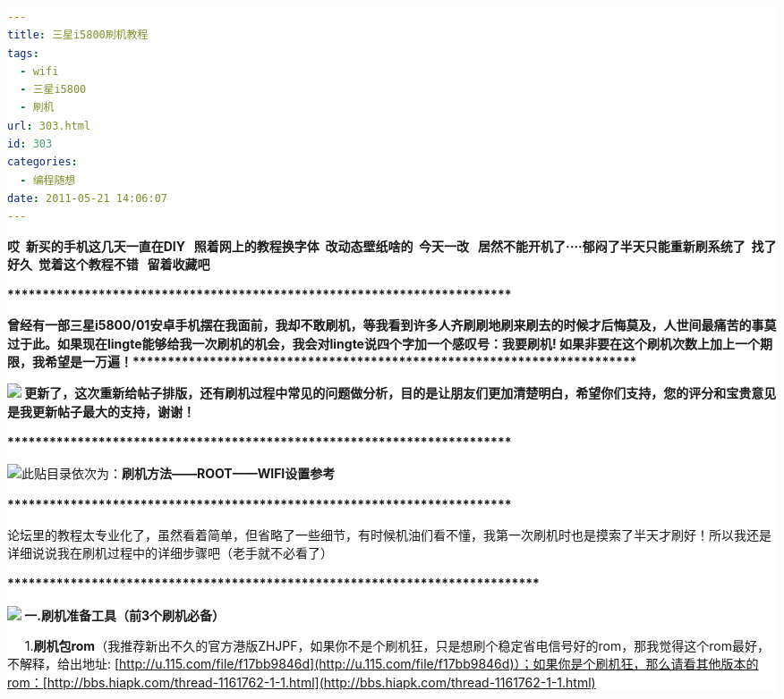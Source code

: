 ```yaml
---
title: 三星i5800刷机教程
tags:
  - wifi
  - 三星i5800
  - 刷机
url: 303.html
id: 303
categories:
  - 编程随想
date: 2011-05-21 14:06:07
---
```


**哎  新买的手机这几天一直在DIY   照着网上的教程换字体  改动态壁纸啥的  今天一改   居然不能开机了····郁闷了半天只能重新刷系统了  找了好久  觉着这个教程不错   留着收藏吧**

**\*\*\*\*\*\*\*\*\*\*\*\*\*\*\*\*\*\*\*\*\*\*\*\*\*\*\*\*\*\*\*\*\*\*\*\*\*\*\*\*\*\*\*\*\*\*\*\*\*\*\*\*\*\*\*\*\*\*\*\*\*\*\*\*\*\*\*\*\*\*\*\***  
  
  
**曾经有一部三星i5800/01安卓手机摆在我面前，我却不敢刷机，等我看到许多人齐刷刷地刷来刷去的时候才后悔莫及，人世间最痛苦的事莫过于此。如果现在lingte能够给我一次刷机的机会，我会对lingte说四个字加一个感叹号：我要刷机! 如果非要在这个刷机次数上加上一个期限，我希望是一万遍！\*\*\*\*\*\*\*\*\*\*\*\*\*\*\*\*\*\*\*\*\*\*\*\*\*\*\*\*\*\*\*\*\*\*\*\*\*\*\*\*\*\*\*\*\*\*\*\*\*\*\*\*\*\*\*\*\*\*\*\*\*\*\*\*\*\*\*\*\*\*\*\***  
  
  
**![](http://bbs.hiapk.com/images/smilies/tiger/17.gif) 更新了，这次重新给帖子排版，还有刷机过程中常见的问题做分析，目的是让朋友们更加清楚明白，希望你们支持，您的评分和宝贵意见是我更新帖子最大的支持，谢谢！**  
  
  
  
  
  
**\*\*\*\*\*\*\*\*\*\*\*\*\*\*\*\*\*\*\*\*\*\*\*\*\*\*\*\*\*\*\*\*\*\*\*\*\*\*\*\*\*\*\*\*\*\*\*\*\*\*\*\*\*\*\*\*\*\*\*\*\*\*\*\*\*\*\*\*\*\*\*\***  
  
  
  
  
  
![](http://bbs.hiapk.com/images/smilies/tiger/17.gif)此贴目录依次为：****刷机方法——ROOT——WIFI设置参考****  
  
  
  
  
  
**\*\*\*\*\*\*\*\*\*\*\*\*\*\*\*\*\*\*\*\*\*\*\*\*\*\*\*\*\*\*\*\*\*\*\*\*\*\*\*\*\*\*\*\*\*\*\*\*\*\*\*\*\*\*\*\*\*\*\*\*\*\*\*\*\*\*\*\*\*\*\*\***  
  
  
论坛里的教程太专业化了，虽然看着简单，但省略了一些细节，有时候机油们看不懂，我第一次刷机时也是摸索了半天才刷好！所以我还是详细说说我在刷机过程中的详细步骤吧（老手就不必看了）  
  
  
**\*\*\*\*\*\*\*\*\*\*\*\*\*\*\*\*\*\*\*\*\*\*\*\*\*\*\*\*\*\*****\*\*\*\*\*\*\*\*\*\*\*\*\*\*\*\*\*\*\*\*\*\*\*\*\*\*\*\*\*\*\*\*\*\*\*\*\*\*\*\*\*\***  
  
  
**![](http://bbs.hiapk.com/images/smilies/tiger/35.gif) 一.刷机准备工具（前3个刷机必备）**  
  
  
  
  
  
     1.**刷机包rom**（我推荐新出不久的官方港版ZHJPF，如果你不是个刷机狂，只是想刷个稳定省电信号好的rom，那我觉得这个rom最好，不解释，给出地址: [http://u.115.com/file/f17bb9846d](http://u.115.com/file/f17bb9846d)）；如果你是个刷机狂，那么请看其他版本的rom：[http://bbs.hiapk.com/thread-1161762-1-1.html](http://bbs.hiapk.com/thread-1161762-1-1.html)  
  